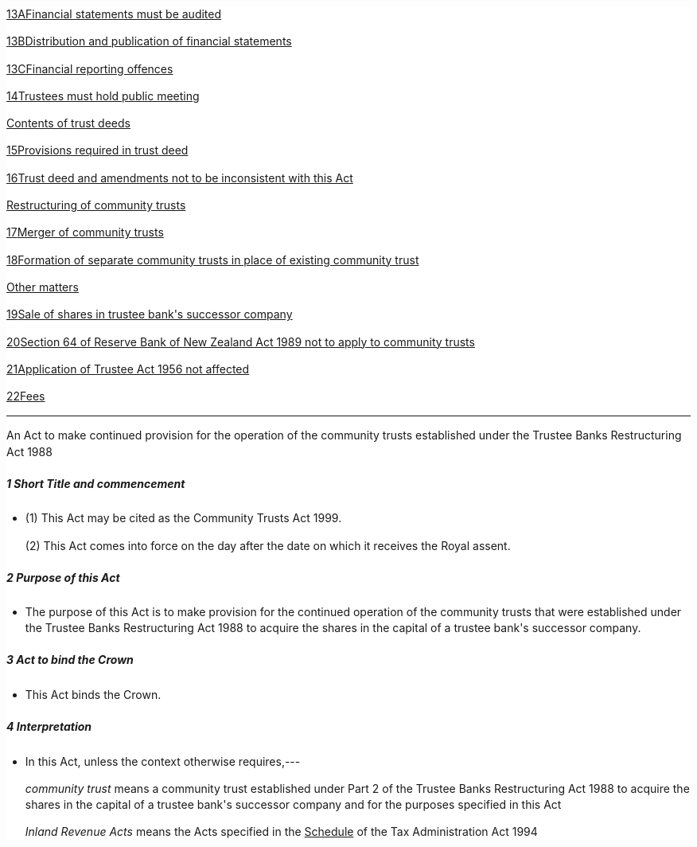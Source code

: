 [13A][18][][18][Financial statements must be audited][18]

[13B][19][][19][Distribution and publication of financial statements][19]

[13C][20][][20][Financial reporting offences][20]

[14][21][][21][Trustees must hold public meeting][21]

[Contents of trust deeds][22]

[15][23][][23][Provisions required in trust deed][23]

[16][24][][24][Trust deed and amendments not to be inconsistent with this Act][24]

[Restructuring of community trusts][25]

[17][26][][26][Merger of community trusts][26]

[18][27][][27][Formation of separate community trusts in place of existing community trust][27]

[Other matters][28]

[19][29][][29][Sale of shares in trustee bank's successor company][29]

[20][30][][30][Section 64 of Reserve Bank of New Zealand Act 1989 not to apply to community trusts][30]

[21][31][][31][Application of Trustee Act 1956 not affected][31]

[22][32][][32][Fees][32]

---

An Act to make continued provision for the operation of the community trusts established under the Trustee Banks Restructuring Act 1988

##### 1 Short Title and commencement
    
*   (1) This Act may be cited as the Community Trusts Act 1999\.
    
    (2) This Act comes into force on the day after the date on which it receives the Royal assent.

##### 2 Purpose of this Act
    
*   The purpose of this Act is to make provision for the continued operation of the community trusts that were established under the Trustee Banks Restructuring Act 1988 to acquire the shares in the capital of a trustee bank's successor company.

##### 3 Act to bind the Crown
    
*   This Act binds the Crown.

##### 4 Interpretation
    
*   In this Act, unless the context otherwise requires,---
    
    _community trust_ means a community trust established under Part 2 of the Trustee Banks Restructuring Act 1988 to acquire the shares in the capital of a trustee bank's successor company and for the purposes specified in this Act
    
    _Inland Revenue Acts_ means the Acts specified in the [Schedule][33] of the Tax Administration Act 1994
    

[0]: http://www.legislation.govt.nz/act/public/1999/0054/latest/link.aspx?id=DLM2998524
[1]: http://www.legislation.govt.nz/act/public/1999/0054/latest/whole.html#DLM25284
[2]: http://www.legislation.govt.nz/act/public/1999/0054/latest/whole.html#DLM25286
[3]: http://www.legislation.govt.nz/act/public/1999/0054/latest/whole.html#DLM25287
[4]: http://www.legislation.govt.nz/act/public/1999/0054/latest/whole.html#DLM25288
[5]: http://www.legislation.govt.nz/act/public/1999/0054/latest/whole.html#DLM25289
[6]: http://www.legislation.govt.nz/act/public/1999/0054/latest/whole.html#DLM2074206
[7]: http://www.legislation.govt.nz/act/public/1999/0054/latest/whole.html#DLM25601
[8]: http://www.legislation.govt.nz/act/public/1999/0054/latest/whole.html#DLM25602
[9]: http://www.legislation.govt.nz/act/public/1999/0054/latest/whole.html#DLM25603
[10]: http://www.legislation.govt.nz/act/public/1999/0054/latest/whole.html#DLM25604
[11]: http://www.legislation.govt.nz/act/public/1999/0054/latest/whole.html#DLM25607
[12]: http://www.legislation.govt.nz/act/public/1999/0054/latest/whole.html#DLM25608
[13]: http://www.legislation.govt.nz/act/public/1999/0054/latest/whole.html#DLM2074207
[14]: http://www.legislation.govt.nz/act/public/1999/0054/latest/whole.html#DLM25610
[15]: http://www.legislation.govt.nz/act/public/1999/0054/latest/whole.html#DLM25611
[16]: http://www.legislation.govt.nz/act/public/1999/0054/latest/whole.html#DLM2074208
[17]: http://www.legislation.govt.nz/act/public/1999/0054/latest/whole.html#DLM25613
[18]: http://www.legislation.govt.nz/act/public/1999/0054/latest/whole.html#DLM6045410
[19]: http://www.legislation.govt.nz/act/public/1999/0054/latest/whole.html#DLM6045411
[20]: http://www.legislation.govt.nz/act/public/1999/0054/latest/whole.html#DLM6045412
[21]: http://www.legislation.govt.nz/act/public/1999/0054/latest/whole.html#DLM25614
[22]: http://www.legislation.govt.nz/act/public/1999/0054/latest/whole.html#DLM2074209
[23]: http://www.legislation.govt.nz/act/public/1999/0054/latest/whole.html#DLM25616
[24]: http://www.legislation.govt.nz/act/public/1999/0054/latest/whole.html#DLM25617
[25]: http://www.legislation.govt.nz/act/public/1999/0054/latest/whole.html#DLM2074210
[26]: http://www.legislation.govt.nz/act/public/1999/0054/latest/whole.html#DLM25619
[27]: http://www.legislation.govt.nz/act/public/1999/0054/latest/whole.html#DLM25620
[28]: http://www.legislation.govt.nz/act/public/1999/0054/latest/whole.html#DLM2074211
[29]: http://www.legislation.govt.nz/act/public/1999/0054/latest/whole.html#DLM25622
[30]: http://www.legislation.govt.nz/act/public/1999/0054/latest/whole.html#DLM25623
[31]: http://www.legislation.govt.nz/act/public/1999/0054/latest/whole.html#DLM25624
[32]: http://www.legislation.govt.nz/act/public/1999/0054/latest/whole.html#DLM25625
[33]: http://www.legislation.govt.nz/act/public/1999/0054/latest/link.aspx?id=DLM359333
[34]: http://www.legislation.govt.nz/act/public/1999/0054/latest/link.aspx?id=DLM323252
[35]: http://www.legislation.govt.nz/act/public/1999/0054/latest/link.aspx?id=DLM320690
[36]: http://www.legislation.govt.nz/act/public/1999/0054/latest/link.aspx?id=DLM1404028
[37]: http://www.legislation.govt.nz/act/public/1999/0054/latest/link.aspx?id=DLM320806
[38]: http://www.legislation.govt.nz/act/public/1999/0054/latest/link.aspx?id=DLM4632837
[39]: http://www.legislation.govt.nz/act/public/1999/0054/latest/link.aspx?id=DLM4632890
[40]: http://www.legislation.govt.nz/act/public/1999/0054/latest/link.aspx?id=DLM4632894
[41]: http://www.legislation.govt.nz/act/public/1999/0054/latest/link.aspx?id=DLM5740664
[42]: http://www.legislation.govt.nz/act/public/1999/0054/latest/link.aspx?id=DLM4632944
[43]: http://www.legislation.govt.nz/act/public/1999/0054/latest/link.aspx?id=DLM4632947
[44]: http://www.legislation.govt.nz/act/public/1999/0054/latest/link.aspx?id=DLM88540
[45]: http://www.legislation.govt.nz/act/public/1999/0054/latest/link.aspx?id=DLM200082
[46]: http://www.legislation.govt.nz/act/public/1999/0054/latest/link.aspx?id=DLM309917
[47]: http://www.legislation.govt.nz/act/public/1999/0054/latest/link.aspx?id=DLM304703
[48]: http://www.legislation.govt.nz/act/public/1999/0054/latest/link.aspx?id=DLM304710
[49]: http://www.legislation.govt.nz/act/public/1999/0054/latest/link.aspx?id=DLM2998516
[50]: http://www.legislation.govt.nz/act/public/1999/0054/latest/link.aspx?id=DLM2998515
[51]: http://www.legislation.govt.nz/act/public/1999/0054/latest/link.aspx?id=DLM2998532
[52]: http://www.pco.parliament.govt.nz/editorial-conventions/